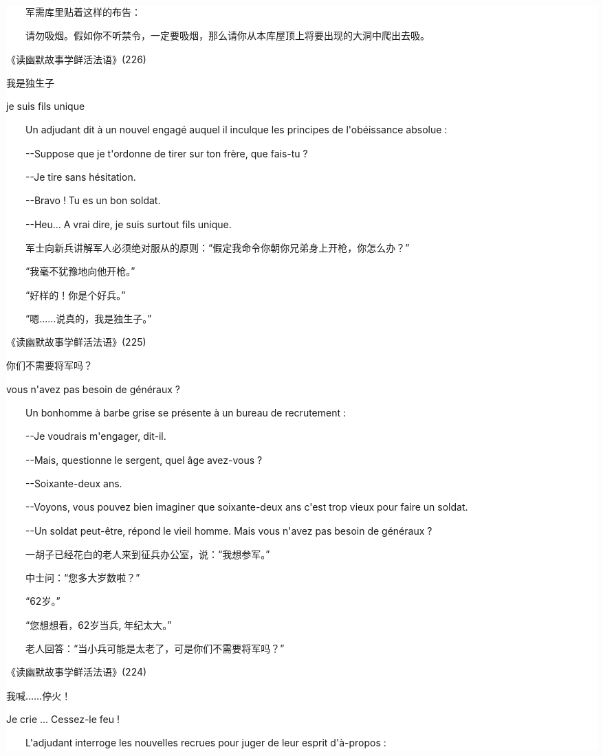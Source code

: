 　　军需库里贴着这样的布告：

　　请勿吸烟。假如你不听禁令，一定要吸烟，那么请你从本库屋顶上将要出现的大洞中爬出去吸。

《读幽默故事学鲜活法语》(226)

我是独生子

je suis fils unique

　　Un adjudant dit à un nouvel engagé auquel il inculque les principes de l'obéissance absolue :

　　--Suppose que je t'ordonne de tirer sur ton frère, que fais-tu ?

　　--Je tire sans hésitation.

　　--Bravo ! Tu es un bon soldat.

　　--Heu... A vrai dire, je suis surtout fils unique.



　　军士向新兵讲解军人必须绝对服从的原则：“假定我命令你朝你兄弟身上开枪，你怎么办？”

　　“我毫不犹豫地向他开枪。”

　　“好样的！你是个好兵。”

　　“嗯……说真的，我是独生子。”

《读幽默故事学鲜活法语》(225)

你们不需要将军吗？

vous n'avez pas besoin de généraux ?

　　Un bonhomme à barbe grise se présente à un bureau de recrutement :

　　--Je voudrais m'engager, dit-il.

　　--Mais, questionne le sergent, quel âge avez-vous ?

　　--Soixante-deux ans.

　　--Voyons, vous pouvez bien imaginer que soixante-deux ans c'est trop vieux pour faire un soldat.

　　--Un soldat peut-être, répond le vieil homme. Mais vous n'avez pas besoin de généraux ?



　　一胡子已经花白的老人来到征兵办公室，说：“我想参军。”

　　中士问：“您多大岁数啦？”

　　“62岁。”

　　“您想想看，62岁当兵, 年纪太大。”

　　老人回答：“当小兵可能是太老了，可是你们不需要将军吗？”

《读幽默故事学鲜活法语》(224)

我喊……停火！

Je crie ... Cessez-le feu !

　　L'adjudant interroge les nouvelles recrues pour juger de leur esprit d'à-propos :
